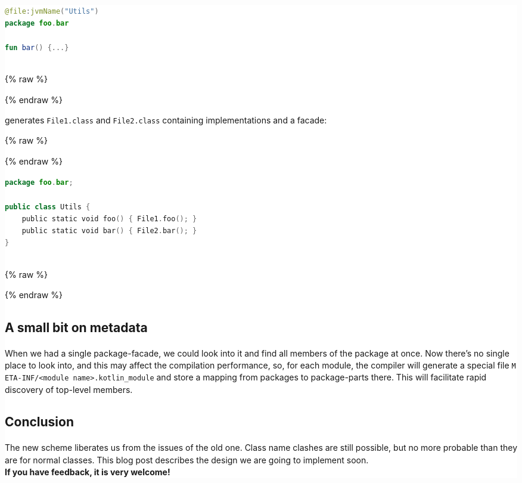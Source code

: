 ```kotlin
@file:jvmName("Utils")
package foo.bar
 
fun bar() {...}
 
```

{% raw %}
<p></p>
{% endraw %}

generates <code>File1.class</code> and <code>File2.class</code> containing implementations and a facade:

{% raw %}
<p></p>
{% endraw %}

```kotlin
package foo.bar;
 
public class Utils {
    public static void foo() { File1.foo(); }
    public static void bar() { File2.bar(); }
}
 
```

{% raw %}
<p></p>
{% endraw %}

## A small bit on metadata

When we had a single package-facade, we could look into it and find all members of the package at once. Now there’s no single place to look into, and this may affect the compilation performance, so, for each module, the compiler will generate a special file <code>META-INF/&lt;module name&gt;.kotlin_module</code> and store a mapping from packages to package-parts there. This will facilitate rapid discovery of top-level members.
## Conclusion

The new scheme liberates us from the issues of the old one. Class name clashes are still possible, but no more probable than they are for normal classes.
This blog post describes the design we are going to implement soon.<br/>
<strong>If you have feedback, it is very welcome!</strong>
